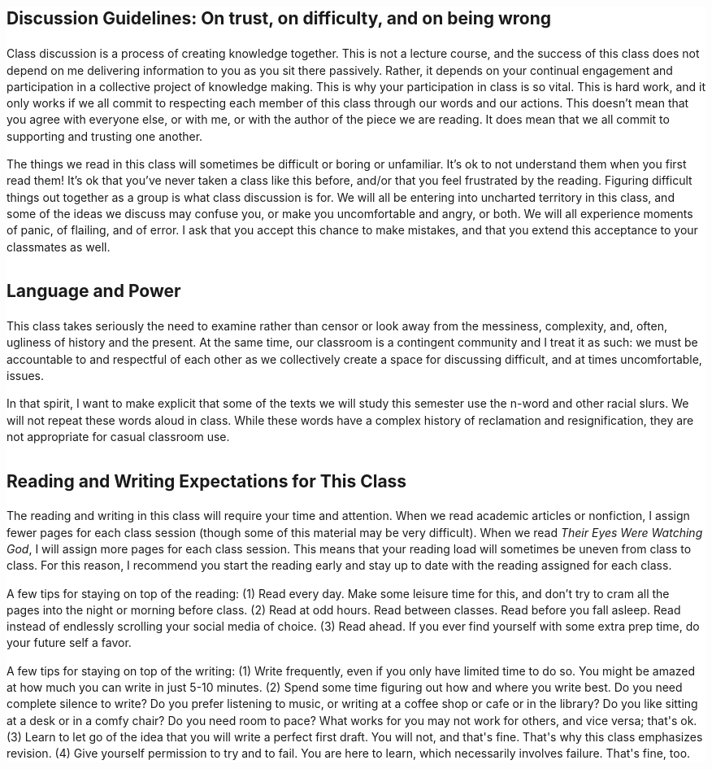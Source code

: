## Discussion Guidelines: On trust, on difficulty, and on being wrong
Class discussion is a process of creating knowledge together. This is not a lecture course, and the success of this class does not depend on me delivering information to you as you sit there passively. Rather, it depends on your continual engagement and participation in a collective project of knowledge making. This is why your participation in class is so vital. This is hard work, and it only works if we all commit to respecting each member of this class through our words and our actions. This doesn’t mean that you agree with everyone else, or with me, or with the author of the piece we are reading. It does mean that we all commit to supporting and trusting one another.

The things we read in this class will sometimes be difficult or boring or unfamiliar. It’s ok to not understand them when you first read them! It’s ok that you’ve never taken a class like this before, and/or that you feel frustrated by the reading. Figuring difficult things out together as a group is what class discussion is for. We will all be entering into uncharted territory in this class, and some of the ideas we discuss may confuse you, or make you uncomfortable and angry, or both. We will all experience moments of panic, of flailing, and of error. I ask that you accept this chance to make mistakes, and that you extend this acceptance to your classmates as well.

## Language and Power
This class takes seriously the need to examine rather than censor or look away from the messiness, complexity, and, often, ugliness of history and the present. At the same time, our classroom is a contingent community and I treat it as such: we must be accountable to and respectful of each other as we collectively create a space for discussing difficult, and at times uncomfortable, issues.

In that spirit, I want to make explicit that some of the texts we will study this semester use the n-word and other racial slurs. We will not repeat these words aloud in class. While these words have a complex history of reclamation and resignification, they are not appropriate for casual classroom use.

## Reading and Writing Expectations for This Class
The reading and writing in this class will require your time and attention. When we read academic articles or nonfiction, I assign fewer pages for each class session (though some of this material may be very difficult). When we read *Their Eyes Were Watching God*, I will assign more pages for each class session. This means that your reading load will sometimes be uneven from class to class. For this reason, I recommend you start the reading early and stay up to date with the reading assigned for each class.

A few tips for staying on top of the reading: (1) Read every day. Make some leisure time for this, and don’t try to cram all the pages into the night or morning before class. (2) Read at odd hours. Read between classes. Read before you fall asleep. Read instead of endlessly scrolling your social media of choice. (3) Read ahead. If you ever find yourself with some extra prep time, do your future self a favor.

A few tips for staying on top of the writing: (1) Write frequently, even if you only have limited time to do so. You might be amazed at how much you can write in just 5-10 minutes. (2) Spend some time figuring out how and where you write best. Do you need complete silence to write? Do you prefer listening to music, or writing at a coffee shop or cafe or in the library? Do you like sitting at a desk or in a comfy chair? Do you need room to pace? What works for you may not work for others, and vice versa; that's ok. (3) Learn to let go of the idea that you will write a perfect first draft. You will not, and that's fine. That's why this class emphasizes revision. (4) Give yourself permission to try and to fail. You are here to learn, which necessarily involves failure. That's fine, too.
